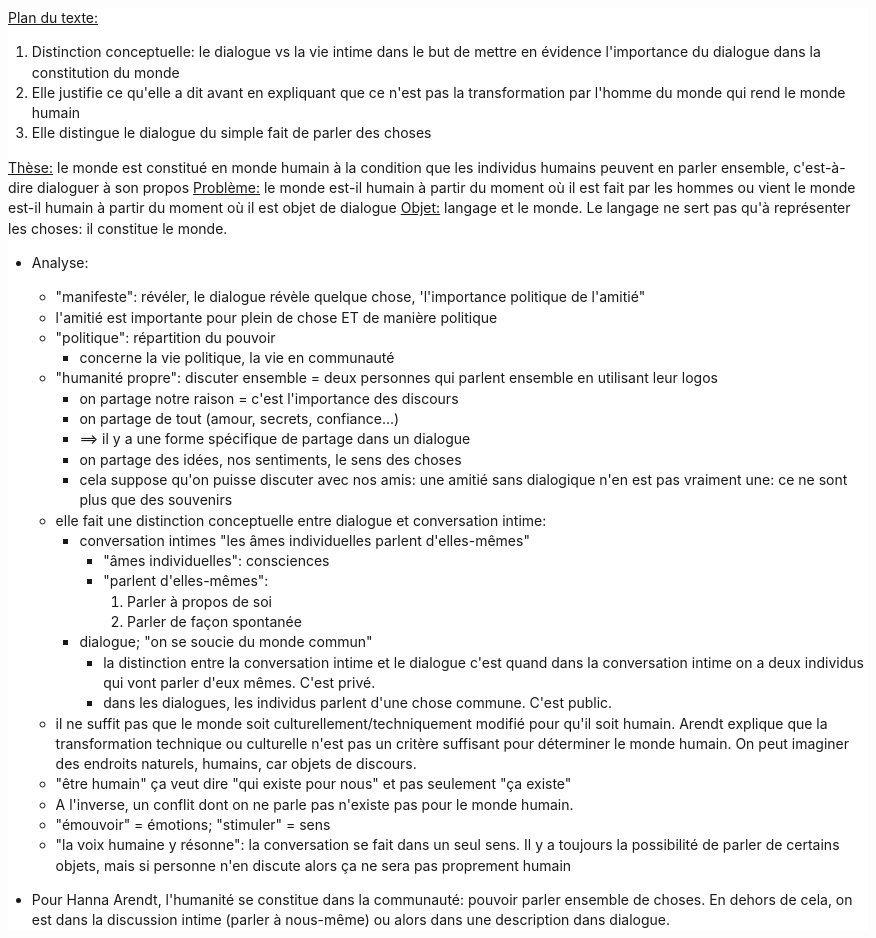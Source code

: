<u>Plan du texte:</u>
1.  Distinction conceptuelle: le dialogue vs la vie intime dans le but de mettre en évidence l'importance du dialogue dans la constitution du monde
2.  Elle justifie ce qu'elle a dit avant en expliquant que ce n'est pas la transformation par l'homme du monde qui rend le monde humain
3.  Elle distingue le dialogue du simple fait de parler des choses

<u>Thèse:</u> le monde est constitué en monde humain à la condition que les individus humains peuvent en parler ensemble, c'est-à-dire dialoguer à son propos
<u>Problème:</u> le monde est-il humain à partir du moment où il est fait par les hommes ou vient le monde est-il humain à partir du moment où il est objet de dialogue
<u>Objet:</u> langage et le monde. Le langage ne sert pas qu'à représenter les choses: il constitue le monde.

*   Analyse:
    *   "manifeste": révéler, le dialogue révèle quelque chose, 'l'importance politique de l'amitié"
    *   l'amitié est importante pour plein de chose ET de manière politique
    *   "politique": répartition du pouvoir
        *   concerne la vie politique, la vie en communauté
    *   "humanité propre": discuter ensemble = deux personnes qui parlent ensemble en utilisant leur logos
        *   on partage notre raison = c'est l'importance des discours
        *   on partage de tout (amour, secrets, confiance...)
        *   $\implies$ il y a une forme spécifique de partage dans un dialogue
        *   on partage des idées, nos sentiments, le sens des choses
        *   cela suppose qu'on puisse discuter avec nos amis: une amitié sans dialogique n'en est pas vraiment une: ce ne sont plus que des souvenirs
    *   elle fait une distinction conceptuelle entre dialogue et conversation intime:
        *   conversation intimes "les âmes individuelles parlent d'elles-mêmes"
            *   "âmes individuelles": consciences
            *   "parlent d'elles-mêmes":
                1.  Parler à propos de soi
                2.  Parler de façon spontanée
        *   dialogue; "on se soucie du monde commun"
            *   la distinction entre la conversation intime et le dialogue c'est quand dans la conversation intime on a deux individus qui vont parler d'eux mêmes. C'est privé.
            *   dans les dialogues, les individus parlent d'une chose commune. C'est public.
    *   il ne suffit pas que le monde soit culturellement/techniquement modifié pour qu'il soit humain. Arendt explique que la transformation technique ou culturelle n'est pas un critère suffisant pour déterminer le monde humain. On peut imaginer des endroits naturels, humains, car objets de discours.
    *   "être humain" ça veut dire "qui existe pour nous" et pas seulement "ça existe"
    *   A l'inverse, un conflit dont on ne parle pas n'existe pas pour le monde humain.
    *   "émouvoir" = émotions; "stimuler" = sens
    *   "la voix humaine y résonne": la conversation se fait dans un seul sens. Il y a toujours la possibilité de parler de certains objets, mais si personne n'en discute alors ça ne sera pas proprement humain

*   Pour Hanna Arendt, l'humanité se constitue dans la communauté: pouvoir parler ensemble de choses. En dehors de cela, on est dans la discussion intime (parler à nous-même) ou alors dans une description dans dialogue.
